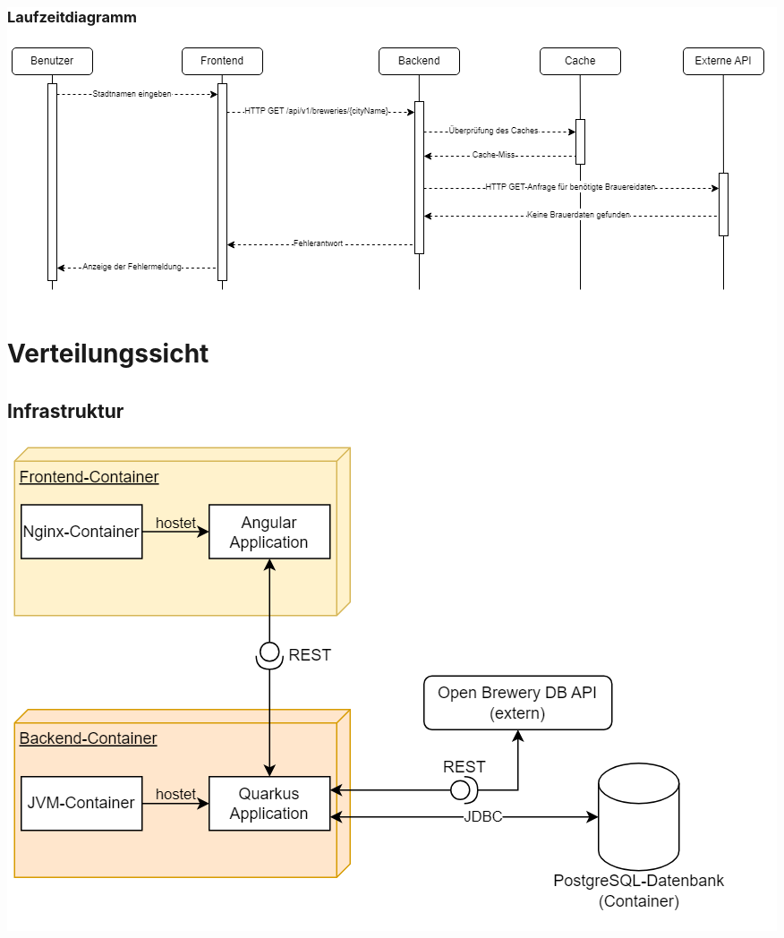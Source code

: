 ### Laufzeitdiagramm

![Laufzeitdiagramm_Szenario3](https://github.com/Okanx68/sqs-project/blob/main/doc/images/Laufzeitdiagramm_Szenario3_modified_v2.drawio.png)

# Verteilungssicht

## Infrastruktur 

![Verteilungssicht](https://github.com/Okanx68/sqs-project/blob/main/doc/images/Verteilungssicht_v2.drawio.png)
